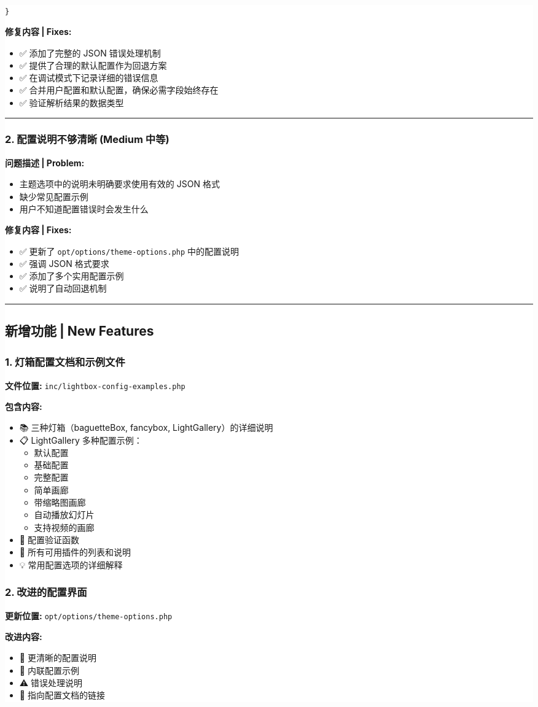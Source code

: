 ```php
}
```

**修复内容 | Fixes:**
- ✅ 添加了完整的 JSON 错误处理机制
- ✅ 提供了合理的默认配置作为回退方案
- ✅ 在调试模式下记录详细的错误信息
- ✅ 合并用户配置和默认配置，确保必需字段始终存在
- ✅ 验证解析结果的数据类型

---

### 2. 配置说明不够清晰 (Medium 中等)

**问题描述 | Problem:**
- 主题选项中的说明未明确要求使用有效的 JSON 格式
- 缺少常见配置示例
- 用户不知道配置错误时会发生什么

**修复内容 | Fixes:**
- ✅ 更新了 `opt/options/theme-options.php` 中的配置说明
- ✅ 强调 JSON 格式要求
- ✅ 添加了多个实用配置示例
- ✅ 说明了自动回退机制

---

## 新增功能 | New Features

### 1. 灯箱配置文档和示例文件

**文件位置:** `inc/lightbox-config-examples.php`

**包含内容:**
- 📚 三种灯箱（baguetteBox, fancybox, LightGallery）的详细说明
- 📋 LightGallery 多种配置示例：
  - 默认配置
  - 基础配置
  - 完整配置
  - 简单画廊
  - 带缩略图画廊
  - 自动播放幻灯片
  - 支持视频的画廊
- 🔧 配置验证函数
- 📖 所有可用插件的列表和说明
- 💡 常用配置选项的详细解释

### 2. 改进的配置界面

**更新位置:** `opt/options/theme-options.php`

**改进内容:**
- 📝 更清晰的配置说明
- 🎯 内联配置示例
- ⚠️ 错误处理说明
- 🔗 指向配置文档的链接
